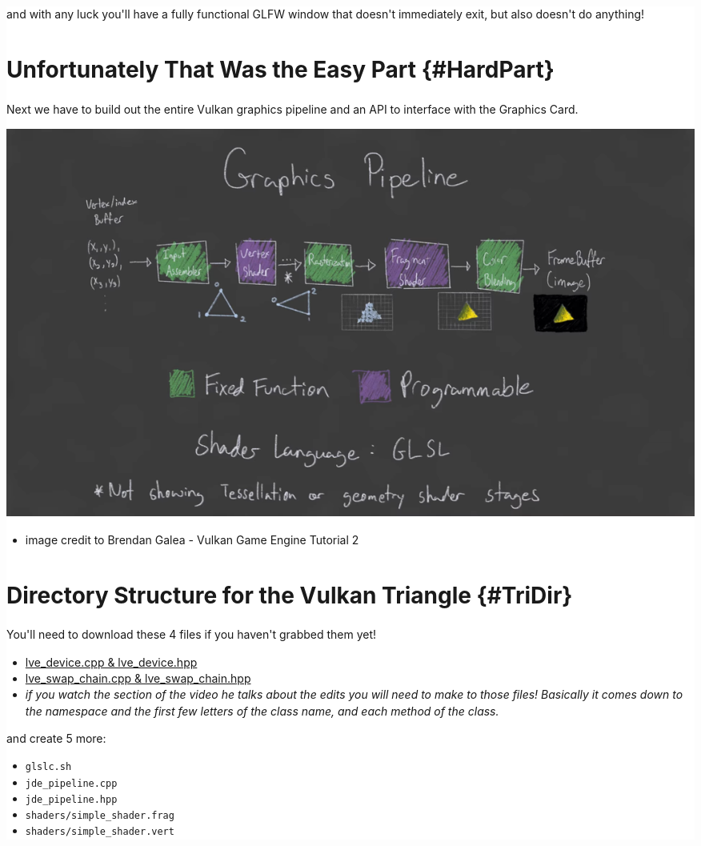 and with any luck you'll have a fully functional GLFW window that doesn't immediately exit, but also doesn't do anything!

# Unfortunately That Was the Easy Part {#HardPart}

Next we have to build out the entire Vulkan graphics pipeline and an API to interface with the Graphics Card.

![Brendan-Galea-Graphics-Pipeline-Overview-Vulkan-Game-Engine-Tutorial-02](images/Brendan-Galea-Graphics-Pipeline-Overview-Vulkan-Game-Engine-Tutorial-02.png)  
- image credit to Brendan Galea - Vulkan Game Engine Tutorial 2

# Directory Structure for the Vulkan Triangle {#TriDir}

You'll need to download these 4 files if you haven't grabbed them yet!
* [lve_device.cpp & lve_device.hpp](https://www.youtube.com/watch?v=LYKlEIzGmW4&t=94s)
* [lve_swap_chain.cpp & lve_swap_chain.hpp](https://www.youtube.com/watch?v=IUYH74MqxOA&t=194s)
* *if you watch the section of the video he talks about the edits you will need to make to those files! Basically it comes down to the namespace and the first few letters of the class name, and each method of the class.*

and create 5 more:
* `glslc.sh`
* `jde_pipeline.cpp`
* `jde_pipeline.hpp`
* `shaders/simple_shader.frag`
* `shaders/simple_shader.vert`
